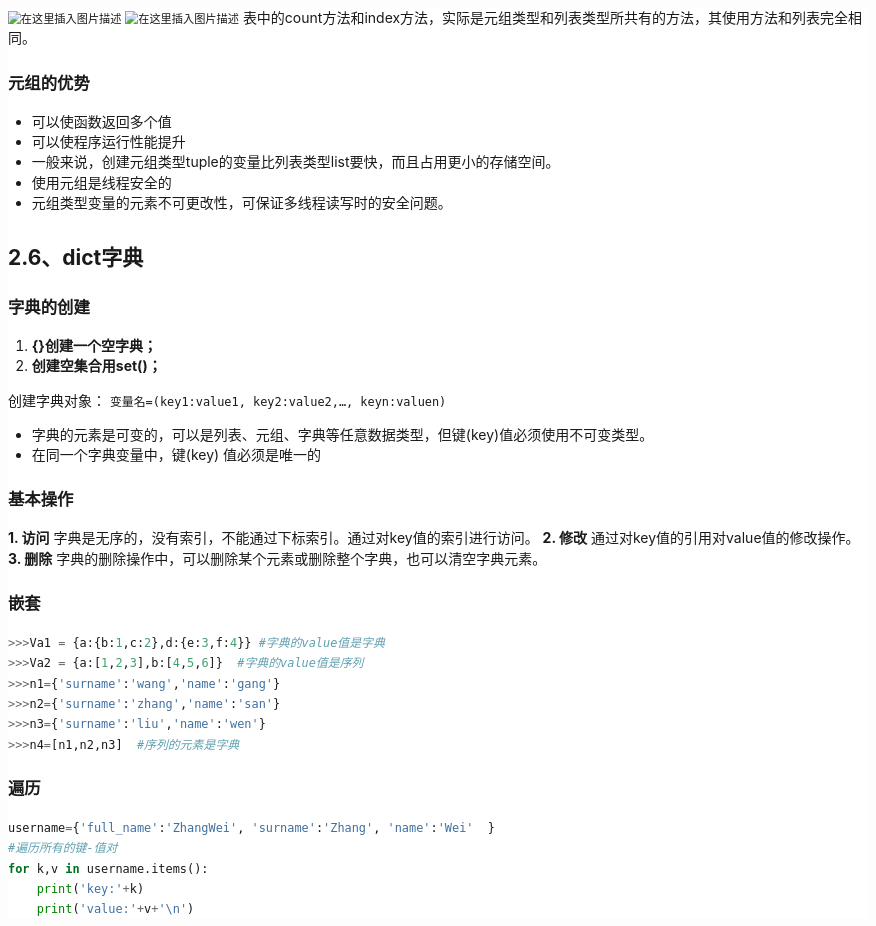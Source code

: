 <img src="./Python.assets/watermark,type_d3F5LXplbmhlaQ,shadow_50,text_Q1NETiBA5biD6KGj5Lmm55SfLVB5dGhvbg==,size_20,color_FFFFFF,t_70,g_se,x_16-1673551774338-221.png" alt="在这里插入图片描述" style="zoom:80%;" />
<img src="./Python.assets/watermark,type_d3F5LXplbmhlaQ,shadow_50,text_Q1NETiBA5biD6KGj5Lmm55SfLVB5dGhvbg==,size_20,color_FFFFFF,t_70,g_se,x_16-1673551774339-222.png" alt="在这里插入图片描述" style="zoom:80%;" />
表中的count方法和index方法，实际是元组类型和列表类型所共有的方法，其使用方法和列表完全相同。

### 元组的优势

- 可以使函数返回多个值
- 可以使程序运行性能提升
- 一般来说，创建元组类型tuple的变量比列表类型list要快，而且占用更小的存储空间。
- 使用元组是线程安全的
- 元组类型变量的元素不可更改性，可保证多线程读写时的安全问题。

## 2.6、dict字典

### 字典的创建

1. **{}创建一个空字典；**
2. **创建空集合用set()；**

创建字典对象：
`变量名=(key1:value1, key2:value2,…, keyn:valuen)`

- 字典的元素是可变的，可以是列表、元组、字典等任意数据类型，但键(key)值必须使用不可变类型。
- 在同一个字典变量中，键(key) 值必须是唯一的

###  基本操作

**1. 访问**
字典是无序的，没有索引，不能通过下标索引。通过对key值的索引进行访问。
**2. 修改**
通过对key值的引用对value值的修改操作。
**3. 删除**
字典的删除操作中，可以删除某个元素或删除整个字典，也可以清空字典元素。

### 嵌套

```py
>>>Va1 = {a:{b:1,c:2},d:{e:3,f:4}} #字典的value值是字典
>>>Va2 = {a:[1,2,3],b:[4,5,6]}  #字典的value值是序列
>>>n1={'surname':'wang','name':'gang'}  
>>>n2={'surname':'zhang','name':'san'}  
>>>n3={'surname':'liu','name':'wen'}  
>>>n4=[n1,n2,n3]  #序列的元素是字典
```

### 遍历

```py
username={'full_name':'ZhangWei', 'surname':'Zhang', 'name':'Wei'  }  
#遍历所有的键-值对  
for k,v in username.items():
 	print('key:'+k)
    print('value:'+v+'\n')
```
